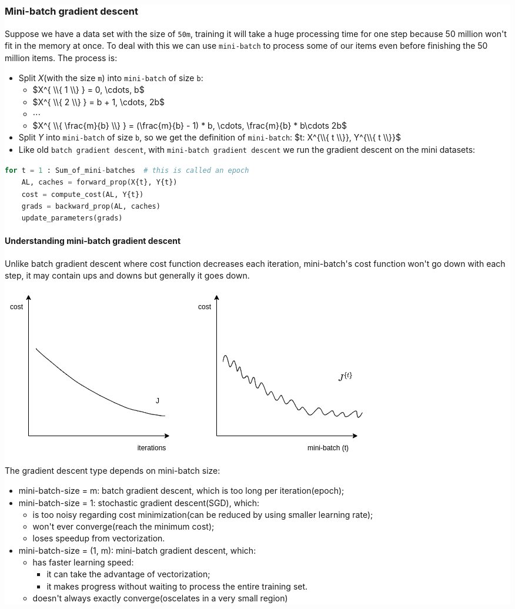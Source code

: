 ### Mini-batch gradient descent
Suppose we have a data set with the size of `50m`, training it will take a huge processing time for one step because 50 million won't fit in the memory at once. To deal with this we can use `mini-batch` to process some of our items even before finishing the 50 million items. The process is:

- Split $X$(with the size `m`) into `mini-batch` of size `b`:
    - $X^{ \\{ 1 \\} } = 0,  \cdots, b$
    - $X^{ \\{ 2 \\} } = b + 1, \cdots, 2b$
    - $\cdots$
    - $X^{ \\{ \frac{m}{b} \\} } = (\frac{m}{b} - 1) * b, \cdots, \frac{m}{b} * b\cdots 2b$
- Split $Y$ into `mini-batch` of size `b`, so we get the definition of `mini-batch`: $t: X^{\\{ t \\}}, Y^{\\{ t \\}}$
- Like old `batch gradient descent`, with `mini-batch gradient descent` we run the gradient descent on the mini datasets:

```python
for t = 1 : Sum_of_mini-batches  # this is called an epoch
	AL, caches = forward_prop(X{t}, Y{t})
	cost = compute_cost(AL, Y{t})
	grads = backward_prop(AL, caches)
	update_parameters(grads)
```

#### Understanding mini-batch gradient descent
Unlike batch gradient descent where cost function decreases each iteration, mini-batch's cost function won't go down with each step, it may contain ups and downs but generally it goes down.

![mini-batch](images/deep_learning/mini_batch.png)

The gradient descent type depends on mini-batch size:

- mini-batch-size = m: batch gradient descent, which is too long per iteration(epoch);
- mini-batch-size = 1: stochastic gradient descent(SGD), which:
    - is too noisy regarding cost minimization(can be reduced by using smaller learning rate);
    - won't ever converge(reach the minimum cost);
    - loses speedup from vectorization.
- mini-batch-size = (1, m): mini-batch gradient descent, which:
    - has faster learning speed:
        - it can take the advantage of vectorization;
        - it makes progress without waiting to process the entire training set.
    - doesn't always exactly converge(oscelates in a very small region)
